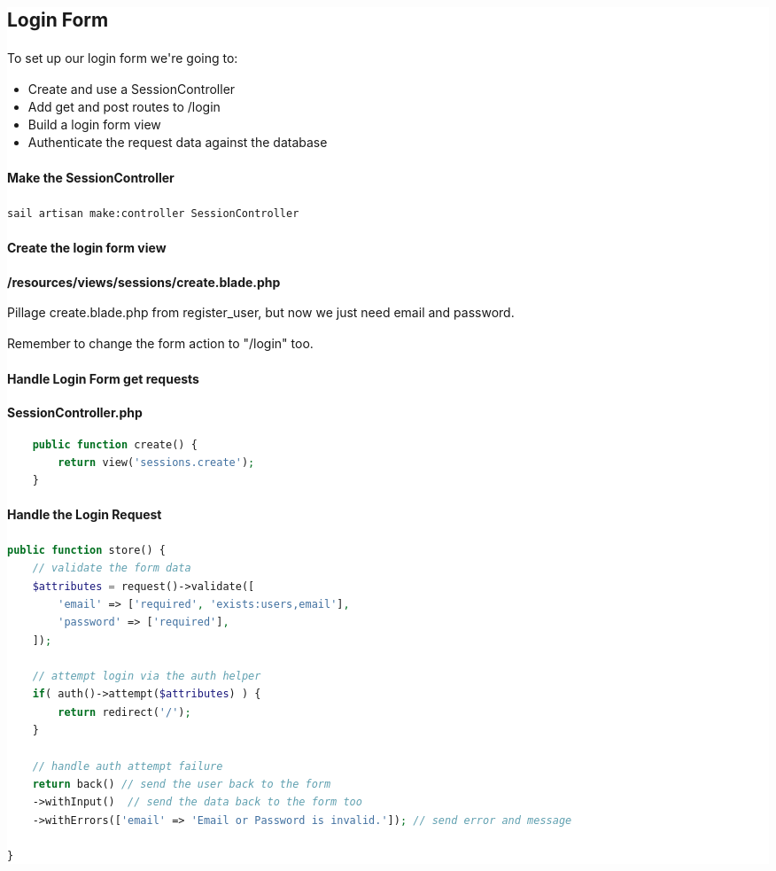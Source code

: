 ## Login Form

To set up our login form we're going to:

- Create and use a SessionController
- Add get and post routes to /login
- Build a login form view
- Authenticate the request data against the database

#### Make the SessionController

```
sail artisan make:controller SessionController
```

#### Create the login form view

**/resources/views/sessions/create.blade.php**

Pillage create.blade.php from register_user, but now we just need email and password.

Remember to change the form action to "/login" too.

#### Handle Login Form get requests

**SessionController.php**

```php
    public function create() {
        return view('sessions.create');
    }
```

#### Handle the Login Request

```php
public function store() {
    // validate the form data
    $attributes = request()->validate([
        'email' => ['required', 'exists:users,email'],
        'password' => ['required'],
    ]);

    // attempt login via the auth helper
    if( auth()->attempt($attributes) ) {
        return redirect('/');
    }

    // handle auth attempt failure
    return back() // send the user back to the form
    ->withInput()  // send the data back to the form too
    ->withErrors(['email' => 'Email or Password is invalid.']); // send error and message

}
```
